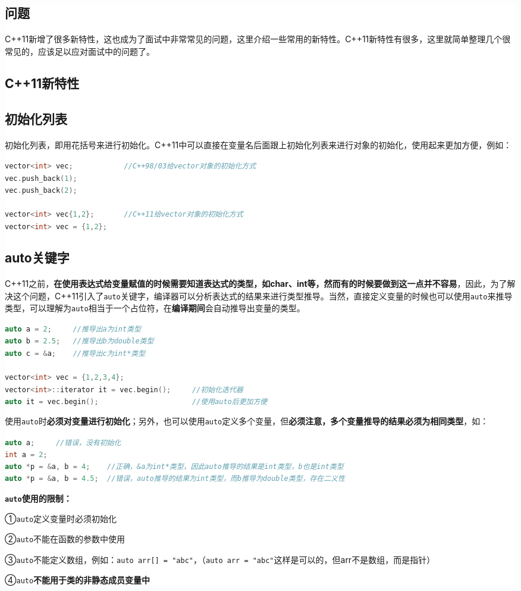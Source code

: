 ## 问题

C++11新增了很多新特性，这也成为了面试中非常常见的问题，这里介绍一些常用的新特性。C++11新特性有很多，这里就简单整理几个很常见的，应该足以应对面试中的问题了。

## C++11新特性

## 初始化列表

初始化列表，即用花括号来进行初始化。C++11中可以直接在变量名后面跟上初始化列表来进行对象的初始化，使用起来更加方便，例如：

```C++
vector<int> vec;			//C++98/03给vector对象的初始化方式
vec.push_back(1);
vec.push_back(2);

vector<int> vec{1,2};		//C++11给vector对象的初始化方式
vector<int> vec = {1,2};	
```



## auto关键字

C++11之前，**在使用表达式给变量赋值的时候需要知道表达式的类型，如char、int等，然而有的时候要做到这一点并不容易**，因此，为了解决这个问题，C++11引入了`auto`关键字，编译器可以分析表达式的结果来进行类型推导。当然，直接定义变量的时候也可以使用`auto`来推导类型，可以理解为`auto`相当于一个占位符，在**编译期间**会自动推导出变量的类型。

```C++
auto a = 2;		//推导出a为int类型
auto b = 2.5;	//推导出b为double类型
auto c = &a;	//推导出c为int*类型

vector<int> vec = {1,2,3,4};
vector<int>::iterator it = vec.begin();		//初始化迭代器
auto it = vec.begin();						//使用auto后更加方便
```

使用`auto`时**必须对变量进行初始化**；另外，也可以使用`auto`定义多个变量，但**必须注意，多个变量推导的结果必须为相同类型**，如：

```C++
auto a;		//错误，没有初始化
int a = 2;
auto *p = &a, b = 4;	//正确，&a为int*类型，因此auto推导的结果是int类型，b也是int类型
auto *p = &a, b = 4.5;	//错误，auto推导的结果为int类型，而b推导为double类型，存在二义性
```

**`auto`使用的限制：**

①`auto`定义变量时必须初始化

②`auto`不能在函数的参数中使用

③`auto`不能定义数组，例如：`auto arr[] = "abc"`，（`auto arr = "abc"`这样是可以的，但arr不是数组，而是指针）

④`auto`**不能用于类的非静态成员变量中**

